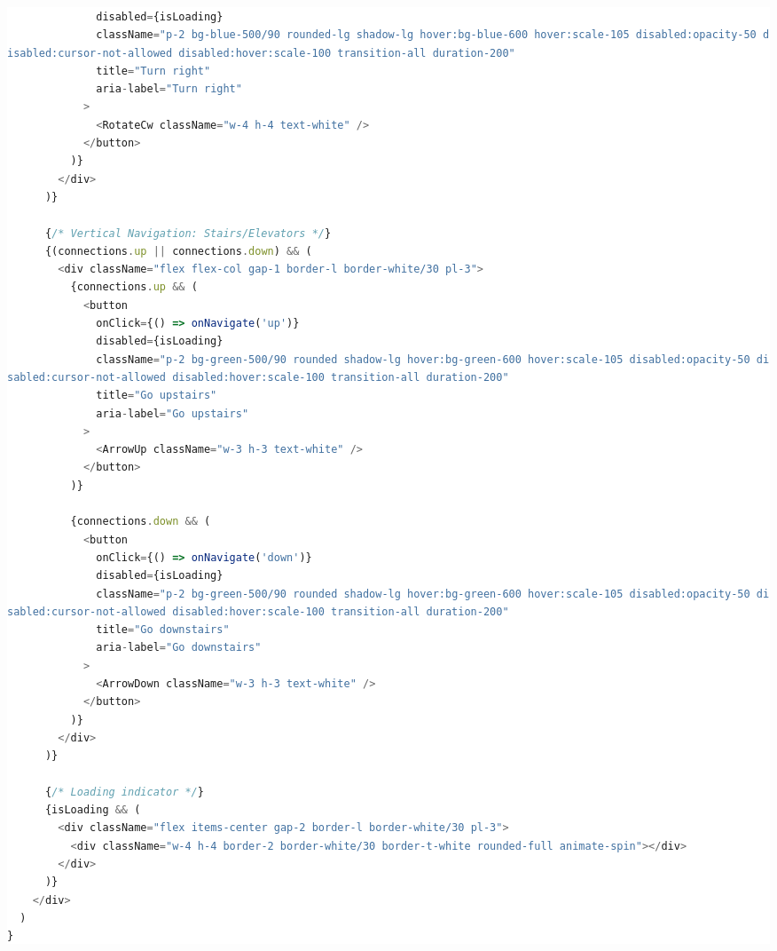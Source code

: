 ```typescript
              disabled={isLoading}
              className="p-2 bg-blue-500/90 rounded-lg shadow-lg hover:bg-blue-600 hover:scale-105 disabled:opacity-50 disabled:cursor-not-allowed disabled:hover:scale-100 transition-all duration-200"
              title="Turn right"
              aria-label="Turn right"
            >
              <RotateCw className="w-4 h-4 text-white" />
            </button>
          )}
        </div>
      )}

      {/* Vertical Navigation: Stairs/Elevators */}
      {(connections.up || connections.down) && (
        <div className="flex flex-col gap-1 border-l border-white/30 pl-3">
          {connections.up && (
            <button
              onClick={() => onNavigate('up')}
              disabled={isLoading}
              className="p-2 bg-green-500/90 rounded shadow-lg hover:bg-green-600 hover:scale-105 disabled:opacity-50 disabled:cursor-not-allowed disabled:hover:scale-100 transition-all duration-200"
              title="Go upstairs"
              aria-label="Go upstairs"
            >
              <ArrowUp className="w-3 h-3 text-white" />
            </button>
          )}

          {connections.down && (
            <button
              onClick={() => onNavigate('down')}
              disabled={isLoading}
              className="p-2 bg-green-500/90 rounded shadow-lg hover:bg-green-600 hover:scale-105 disabled:opacity-50 disabled:cursor-not-allowed disabled:hover:scale-100 transition-all duration-200"
              title="Go downstairs"
              aria-label="Go downstairs"
            >
              <ArrowDown className="w-3 h-3 text-white" />
            </button>
          )}
        </div>
      )}

      {/* Loading indicator */}
      {isLoading && (
        <div className="flex items-center gap-2 border-l border-white/30 pl-3">
          <div className="w-4 h-4 border-2 border-white/30 border-t-white rounded-full animate-spin"></div>
        </div>
      )}
    </div>
  )
}
```
